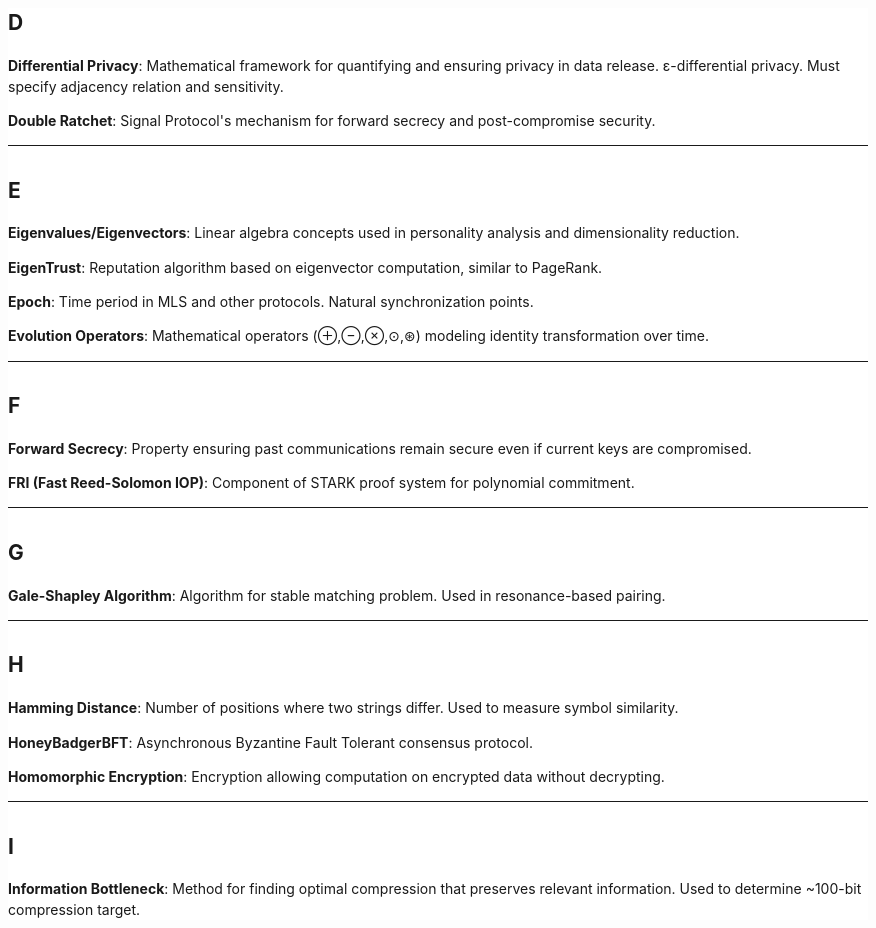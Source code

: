 
## D

**Differential Privacy**: Mathematical framework for quantifying and ensuring privacy in data release. ε-differential privacy. Must specify adjacency relation and sensitivity.

**Double Ratchet**: Signal Protocol's mechanism for forward secrecy and post-compromise security.

---

## E

**Eigenvalues/Eigenvectors**: Linear algebra concepts used in personality analysis and dimensionality reduction.

**EigenTrust**: Reputation algorithm based on eigenvector computation, similar to PageRank.

**Epoch**: Time period in MLS and other protocols. Natural synchronization points.

**Evolution Operators**: Mathematical operators (⊕,⊖,⊗,⊙,⊛) modeling identity transformation over time.

---

## F

**Forward Secrecy**: Property ensuring past communications remain secure even if current keys are compromised.

**FRI (Fast Reed-Solomon IOP)**: Component of STARK proof system for polynomial commitment.

---

## G

**Gale-Shapley Algorithm**: Algorithm for stable matching problem. Used in resonance-based pairing.

---

## H

**Hamming Distance**: Number of positions where two strings differ. Used to measure symbol similarity.

**HoneyBadgerBFT**: Asynchronous Byzantine Fault Tolerant consensus protocol.

**Homomorphic Encryption**: Encryption allowing computation on encrypted data without decrypting.

---

## I

**Information Bottleneck**: Method for finding optimal compression that preserves relevant information. Used to determine ~100-bit compression target.
